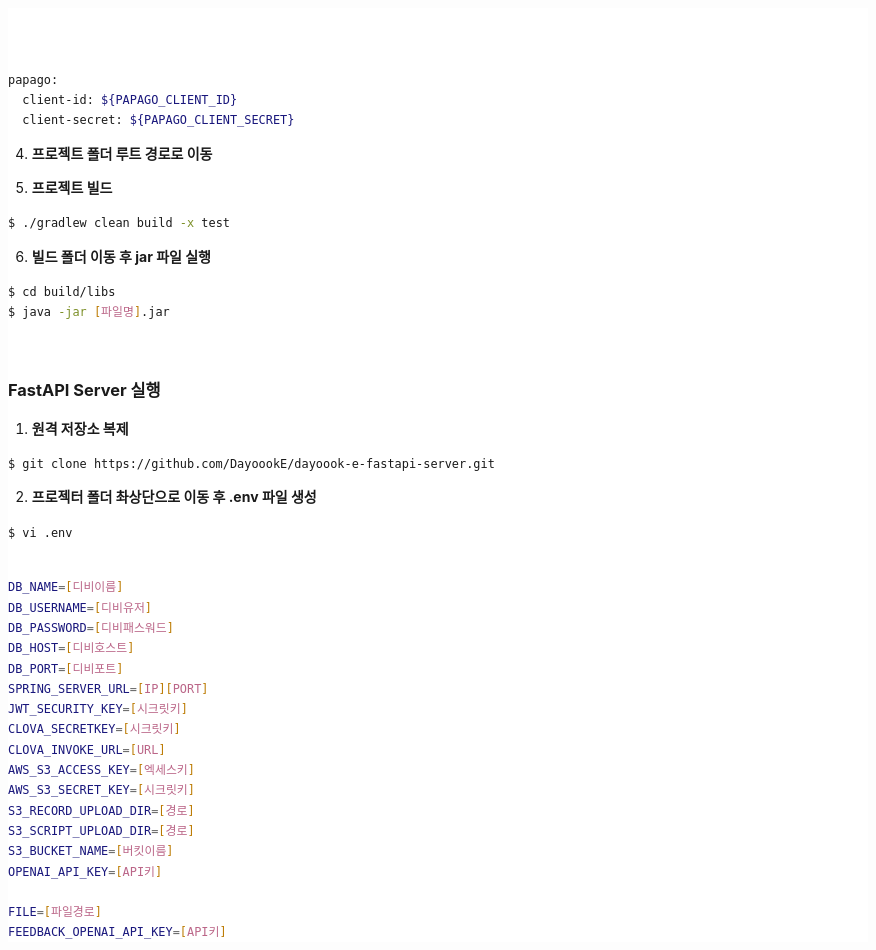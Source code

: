```bash



papago:
  client-id: ${PAPAGO_CLIENT_ID}
  client-secret: ${PAPAGO_CLIENT_SECRET}

```

4. **프로젝트 폴더 루트 경로로 이동**


5. **프로젝트 빌드**

```bash
$ ./gradlew clean build -x test
```

6. **빌드 폴더 이동 후 jar 파일 실행**

```bash
$ cd build/libs
$ java -jar [파일명].jar
```

<br />

### FastAPI Server 실행

1. **원격 저장소 복제**

```bash
$ git clone https://github.com/DayoookE/dayoook-e-fastapi-server.git
```

2. **프로젝터 폴더 촤상단으로 이동 후 .env 파일 생성**

```bash
$ vi .env
```

```bash

DB_NAME=[디비이름]
DB_USERNAME=[디비유저]
DB_PASSWORD=[디비패스워드]
DB_HOST=[디비호스트]
DB_PORT=[디비포트]
SPRING_SERVER_URL=[IP][PORT]
JWT_SECURITY_KEY=[시크릿키]
CLOVA_SECRETKEY=[시크릿키]
CLOVA_INVOKE_URL=[URL]
AWS_S3_ACCESS_KEY=[엑세스키]
AWS_S3_SECRET_KEY=[시크릿키]
S3_RECORD_UPLOAD_DIR=[경로]
S3_SCRIPT_UPLOAD_DIR=[경로]
S3_BUCKET_NAME=[버킷이름]
OPENAI_API_KEY=[API키]

FILE=[파일경로]
FEEDBACK_OPENAI_API_KEY=[API키]
```
